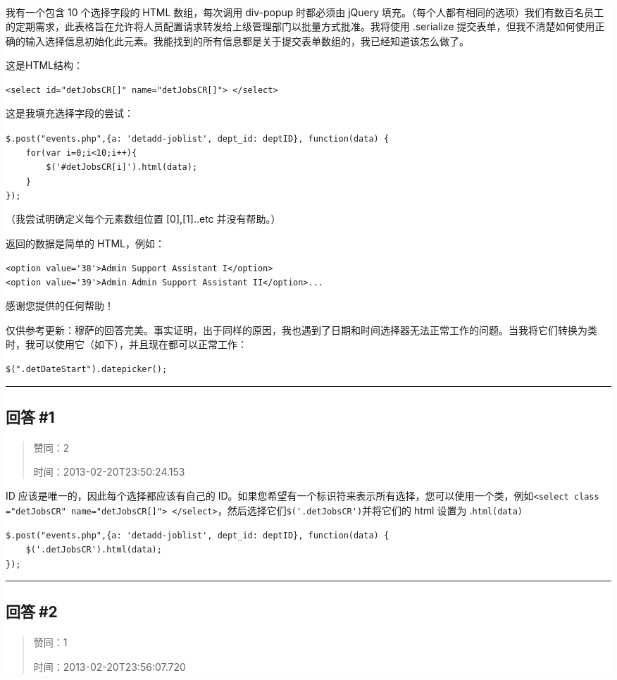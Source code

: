 我有一个包含 10 个选择字段的 HTML 数组，每次调用 div-popup 时都必须由 jQuery 填充。（每个人都有相同的选项）我们有数百名员工的定期需求，此表格旨在允许将人员配置请求转发给上级管理部门以批量方式批准。我将使用 .serialize 提交表单，但我不清楚如何使用正确的输入选择信息初始化此元素。我能找到的所有信息都是关于提交表单数组的，我已经知道该怎么做了。

这是HTML结构：

```
<select id="detJobsCR[]" name="detJobsCR[]"> </select> 
```

这是我填充选择字段的尝试：

```
$.post("events.php",{a: 'detadd-joblist', dept_id: deptID}, function(data) {
    for(var i=0;i<10;i++){
        $('#detJobsCR[i]').html(data);
    }   
}); 
```

（我尝试明确定义每个元素数组位置 [0],[1]..etc 并没有帮助。）

返回的数据是简单的 HTML，例如：

```
<option value='38'>Admin Support Assistant I</option>
<option value='39'>Admin Admin Support Assistant II</option>... 
```

感谢您提供的任何帮助！

仅供参考更新：穆萨的回答完美。事实证明，出于同样的原因，我也遇到了日期和时间选择器无法正常工作的问题。当我将它们转换为类时，我可以使用它（如下），并且现在都可以正常工作：

```
$(".detDateStart").datepicker(); 
```

* * *

## 回答 #1

> 赞同：2
> 
> 时间：2013-02-20T23:50:24.153

ID 应该是唯一的，因此每个选择都应该有自己的 ID。如果您希望有一个标识符来表示所有选择，您可以使用一个类，例如`<select class="detJobsCR" name="detJobsCR[]"> </select>`，然后选择它们`$('.detJobsCR')`并将它们的 html 设置为 .`html(data)`

```
$.post("events.php",{a: 'detadd-joblist', dept_id: deptID}, function(data) {
    $('.detJobsCR').html(data);
}); 
```

* * *

## 回答 #2

> 赞同：1
> 
> 时间：2013-02-20T23:56:07.720
